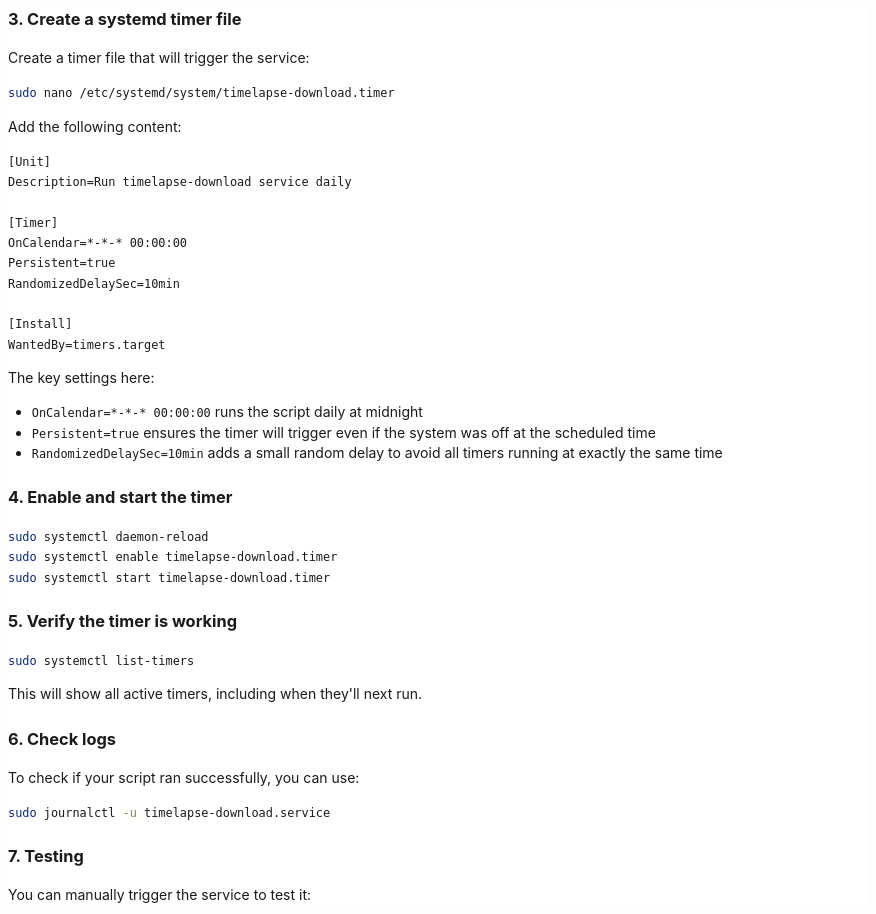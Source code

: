 ### 3. Create a systemd timer file

Create a timer file that will trigger the service:

```bash
sudo nano /etc/systemd/system/timelapse-download.timer
```

Add the following content:

```
[Unit]
Description=Run timelapse-download service daily

[Timer]
OnCalendar=*-*-* 00:00:00
Persistent=true
RandomizedDelaySec=10min

[Install]
WantedBy=timers.target
```

The key settings here:
- `OnCalendar=*-*-* 00:00:00` runs the script daily at midnight
- `Persistent=true` ensures the timer will trigger even if the system was off at the scheduled time
- `RandomizedDelaySec=10min` adds a small random delay to avoid all timers running at exactly the same time

### 4. Enable and start the timer

```bash
sudo systemctl daemon-reload
sudo systemctl enable timelapse-download.timer
sudo systemctl start timelapse-download.timer
```

### 5. Verify the timer is working

```bash
sudo systemctl list-timers
```

This will show all active timers, including when they'll next run.

### 6. Check logs

To check if your script ran successfully, you can use:

```bash
sudo journalctl -u timelapse-download.service
```

### 7. Testing

You can manually trigger the service to test it:
